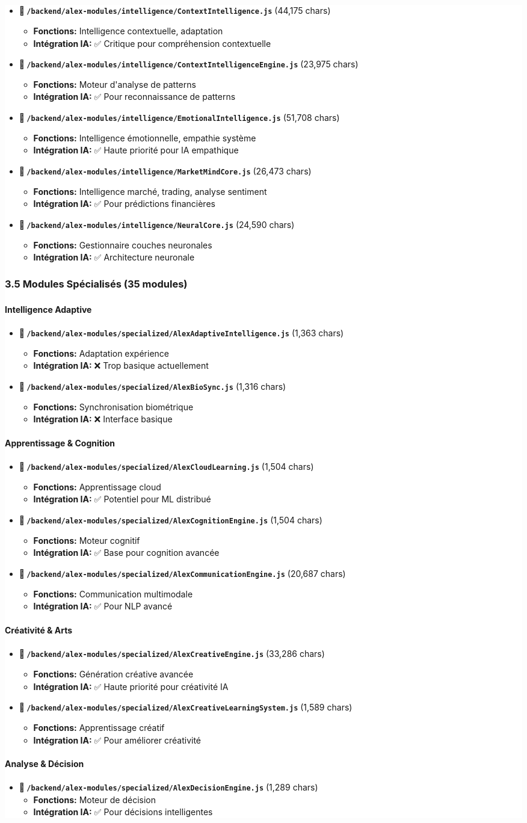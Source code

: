 - **📁 `/backend/alex-modules/intelligence/ContextIntelligence.js`** (44,175 chars)
  - **Fonctions:** Intelligence contextuelle, adaptation
  - **Intégration IA:** ✅ Critique pour compréhension contextuelle

- **📁 `/backend/alex-modules/intelligence/ContextIntelligenceEngine.js`** (23,975 chars)
  - **Fonctions:** Moteur d'analyse de patterns
  - **Intégration IA:** ✅ Pour reconnaissance de patterns

- **📁 `/backend/alex-modules/intelligence/EmotionalIntelligence.js`** (51,708 chars)
  - **Fonctions:** Intelligence émotionnelle, empathie système
  - **Intégration IA:** ✅ Haute priorité pour IA empathique

- **📁 `/backend/alex-modules/intelligence/MarketMindCore.js`** (26,473 chars)
  - **Fonctions:** Intelligence marché, trading, analyse sentiment
  - **Intégration IA:** ✅ Pour prédictions financières

- **📁 `/backend/alex-modules/intelligence/NeuralCore.js`** (24,590 chars)
  - **Fonctions:** Gestionnaire couches neuronales
  - **Intégration IA:** ✅ Architecture neuronale

### 3.5 Modules Spécialisés (35 modules)

#### Intelligence Adaptive
- **📁 `/backend/alex-modules/specialized/AlexAdaptiveIntelligence.js`** (1,363 chars)
  - **Fonctions:** Adaptation expérience
  - **Intégration IA:** ❌ Trop basique actuellement

- **📁 `/backend/alex-modules/specialized/AlexBioSync.js`** (1,316 chars)
  - **Fonctions:** Synchronisation biométrique
  - **Intégration IA:** ❌ Interface basique

#### Apprentissage & Cognition
- **📁 `/backend/alex-modules/specialized/AlexCloudLearning.js`** (1,504 chars)
  - **Fonctions:** Apprentissage cloud
  - **Intégration IA:** ✅ Potentiel pour ML distribué

- **📁 `/backend/alex-modules/specialized/AlexCognitionEngine.js`** (1,504 chars)
  - **Fonctions:** Moteur cognitif
  - **Intégration IA:** ✅ Base pour cognition avancée

- **📁 `/backend/alex-modules/specialized/AlexCommunicationEngine.js`** (20,687 chars)
  - **Fonctions:** Communication multimodale
  - **Intégration IA:** ✅ Pour NLP avancé

#### Créativité & Arts
- **📁 `/backend/alex-modules/specialized/AlexCreativeEngine.js`** (33,286 chars)
  - **Fonctions:** Génération créative avancée
  - **Intégration IA:** ✅ Haute priorité pour créativité IA

- **📁 `/backend/alex-modules/specialized/AlexCreativeLearningSystem.js`** (1,589 chars)
  - **Fonctions:** Apprentissage créatif
  - **Intégration IA:** ✅ Pour améliorer créativité

#### Analyse & Décision
- **📁 `/backend/alex-modules/specialized/AlexDecisionEngine.js`** (1,289 chars)
  - **Fonctions:** Moteur de décision
  - **Intégration IA:** ✅ Pour décisions intelligentes
